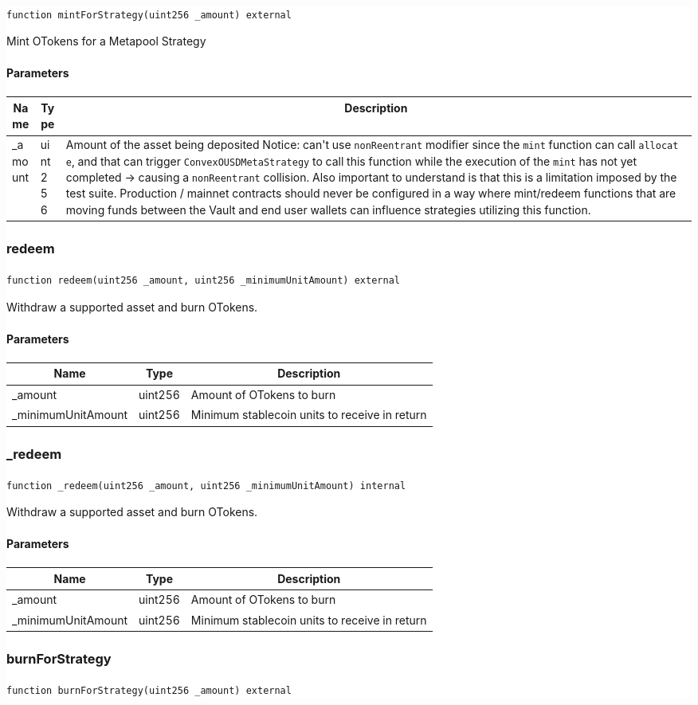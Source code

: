 ```solidity
function mintForStrategy(uint256 _amount) external
```

Mint OTokens for a Metapool Strategy



#### Parameters

| Name | Type | Description |
| ---- | ---- | ----------- |
| _amount | uint256 | Amount of the asset being deposited Notice: can't use `nonReentrant` modifier since the `mint` function can call `allocate`, and that can trigger `ConvexOUSDMetaStrategy` to call this function while the execution of the `mint` has not yet completed -> causing a `nonReentrant` collision. Also important to understand is that this is a limitation imposed by the test suite. Production / mainnet contracts should never be configured in a way where mint/redeem functions that are moving funds between the Vault and end user wallets can influence strategies utilizing this function. |


### redeem

```solidity
function redeem(uint256 _amount, uint256 _minimumUnitAmount) external
```

Withdraw a supported asset and burn OTokens.



#### Parameters

| Name | Type | Description |
| ---- | ---- | ----------- |
| _amount | uint256 | Amount of OTokens to burn |
| _minimumUnitAmount | uint256 | Minimum stablecoin units to receive in return |


### _redeem

```solidity
function _redeem(uint256 _amount, uint256 _minimumUnitAmount) internal
```

Withdraw a supported asset and burn OTokens.



#### Parameters

| Name | Type | Description |
| ---- | ---- | ----------- |
| _amount | uint256 | Amount of OTokens to burn |
| _minimumUnitAmount | uint256 | Minimum stablecoin units to receive in return |


### burnForStrategy

```solidity
function burnForStrategy(uint256 _amount) external
```
